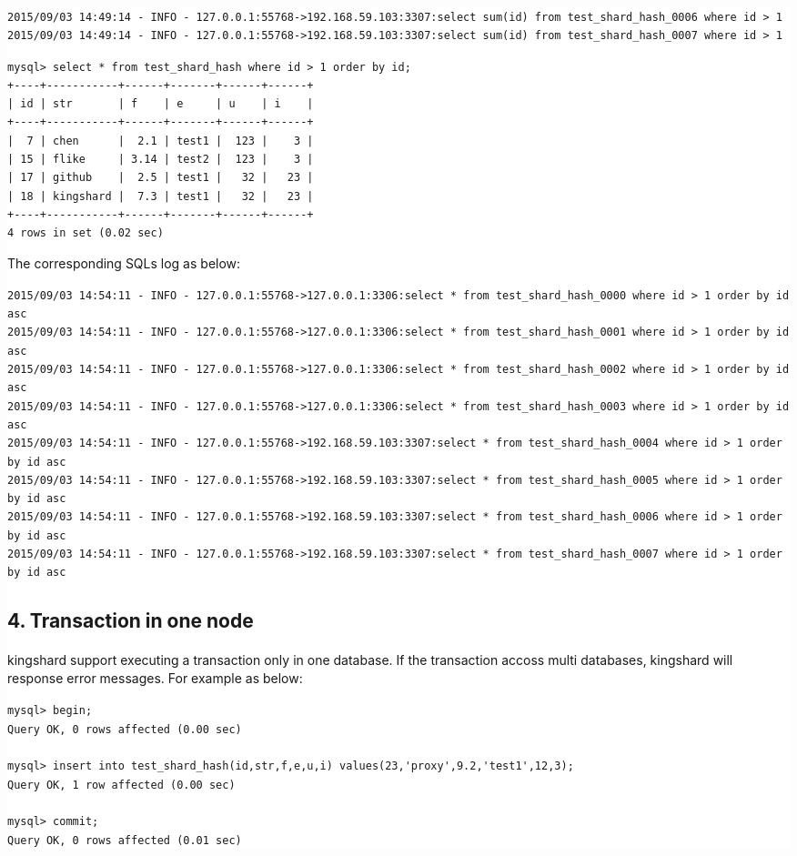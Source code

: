 ```
2015/09/03 14:49:14 - INFO - 127.0.0.1:55768->192.168.59.103:3307:select sum(id) from test_shard_hash_0006 where id > 1
2015/09/03 14:49:14 - INFO - 127.0.0.1:55768->192.168.59.103:3307:select sum(id) from test_shard_hash_0007 where id > 1
```

```
mysql> select * from test_shard_hash where id > 1 order by id;
+----+-----------+------+-------+------+------+
| id | str       | f    | e     | u    | i    |
+----+-----------+------+-------+------+------+
|  7 | chen      |  2.1 | test1 |  123 |    3 |
| 15 | flike     | 3.14 | test2 |  123 |    3 |
| 17 | github    |  2.5 | test1 |   32 |   23 |
| 18 | kingshard |  7.3 | test1 |   32 |   23 |
+----+-----------+------+-------+------+------+
4 rows in set (0.02 sec)
```

The corresponding SQLs log as below:

```
2015/09/03 14:54:11 - INFO - 127.0.0.1:55768->127.0.0.1:3306:select * from test_shard_hash_0000 where id > 1 order by id asc
2015/09/03 14:54:11 - INFO - 127.0.0.1:55768->127.0.0.1:3306:select * from test_shard_hash_0001 where id > 1 order by id asc
2015/09/03 14:54:11 - INFO - 127.0.0.1:55768->127.0.0.1:3306:select * from test_shard_hash_0002 where id > 1 order by id asc
2015/09/03 14:54:11 - INFO - 127.0.0.1:55768->127.0.0.1:3306:select * from test_shard_hash_0003 where id > 1 order by id asc
2015/09/03 14:54:11 - INFO - 127.0.0.1:55768->192.168.59.103:3307:select * from test_shard_hash_0004 where id > 1 order by id asc
2015/09/03 14:54:11 - INFO - 127.0.0.1:55768->192.168.59.103:3307:select * from test_shard_hash_0005 where id > 1 order by id asc
2015/09/03 14:54:11 - INFO - 127.0.0.1:55768->192.168.59.103:3307:select * from test_shard_hash_0006 where id > 1 order by id asc
2015/09/03 14:54:11 - INFO - 127.0.0.1:55768->192.168.59.103:3307:select * from test_shard_hash_0007 where id > 1 order by id asc
```

## 4. Transaction in one node

kingshard support executing a transaction only in one database. If the transaction accoss multi databases, kingshard will response error messages. For example as below:

```
mysql> begin;
Query OK, 0 rows affected (0.00 sec)

mysql> insert into test_shard_hash(id,str,f,e,u,i) values(23,'proxy',9.2,'test1',12,3);
Query OK, 1 row affected (0.00 sec)

mysql> commit;
Query OK, 0 rows affected (0.01 sec)
```
